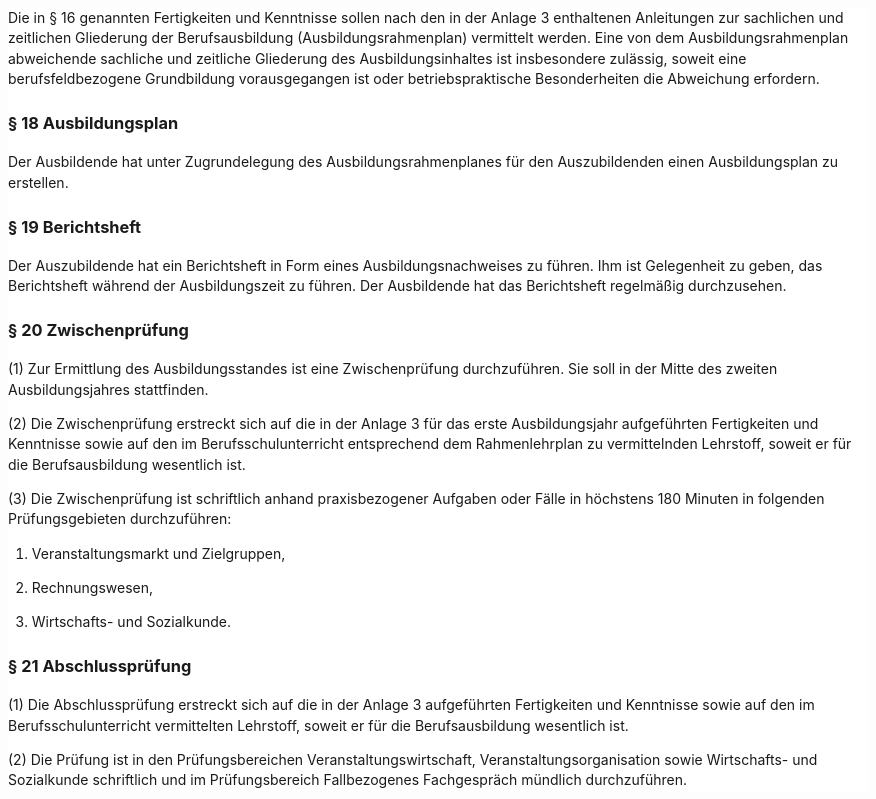 Die in § 16 genannten Fertigkeiten und Kenntnisse sollen nach den in
der Anlage 3 enthaltenen Anleitungen zur sachlichen und zeitlichen
Gliederung der Berufsausbildung (Ausbildungsrahmenplan) vermittelt
werden. Eine von dem Ausbildungsrahmenplan abweichende sachliche und
zeitliche Gliederung des Ausbildungsinhaltes ist insbesondere
zulässig, soweit eine berufsfeldbezogene Grundbildung vorausgegangen
ist oder betriebspraktische Besonderheiten die Abweichung erfordern.

### § 18 Ausbildungsplan

Der Ausbildende hat unter Zugrundelegung des Ausbildungsrahmenplanes
für den Auszubildenden einen Ausbildungsplan zu erstellen.

### § 19 Berichtsheft

Der Auszubildende hat ein Berichtsheft in Form eines
Ausbildungsnachweises zu führen. Ihm ist Gelegenheit zu geben, das
Berichtsheft während der Ausbildungszeit zu führen. Der Ausbildende
hat das Berichtsheft regelmäßig durchzusehen.

### § 20 Zwischenprüfung

(1) Zur Ermittlung des Ausbildungsstandes ist eine Zwischenprüfung
durchzuführen. Sie soll in der Mitte des zweiten Ausbildungsjahres
stattfinden.

(2) Die Zwischenprüfung erstreckt sich auf die in der Anlage 3 für das
erste Ausbildungsjahr aufgeführten Fertigkeiten und Kenntnisse sowie
auf den im Berufsschulunterricht entsprechend dem Rahmenlehrplan zu
vermittelnden Lehrstoff, soweit er für die Berufsausbildung wesentlich
ist.

(3) Die Zwischenprüfung ist schriftlich anhand praxisbezogener
Aufgaben oder Fälle in höchstens 180 Minuten in folgenden
Prüfungsgebieten durchzuführen:

1.  Veranstaltungsmarkt und Zielgruppen,


2.  Rechnungswesen,


3.  Wirtschafts- und Sozialkunde.

### § 21 Abschlussprüfung

(1) Die Abschlussprüfung erstreckt sich auf die in der Anlage 3
aufgeführten Fertigkeiten und Kenntnisse sowie auf den im
Berufsschulunterricht vermittelten Lehrstoff, soweit er für die
Berufsausbildung wesentlich ist.

(2) Die Prüfung ist in den Prüfungsbereichen Veranstaltungswirtschaft,
Veranstaltungsorganisation sowie Wirtschafts- und Sozialkunde
schriftlich und im Prüfungsbereich Fallbezogenes Fachgespräch mündlich
durchzuführen.
